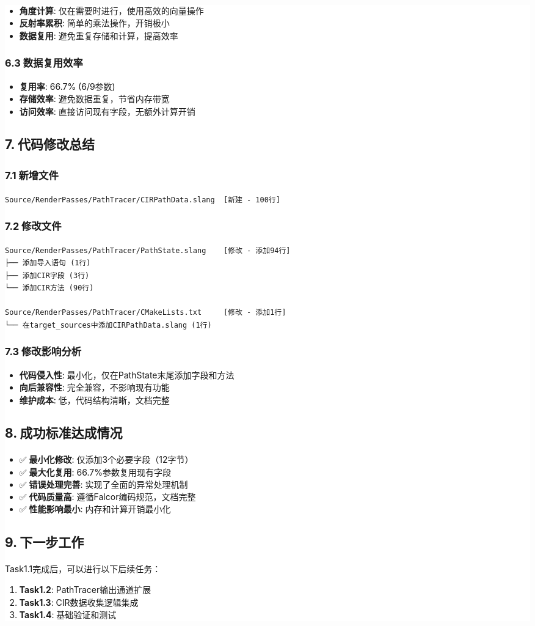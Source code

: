 - **角度计算**: 仅在需要时进行，使用高效的向量操作
- **反射率累积**: 简单的乘法操作，开销极小
- **数据复用**: 避免重复存储和计算，提高效率

### 6.3 数据复用效率

- **复用率**: 66.7% (6/9参数)
- **存储效率**: 避免数据重复，节省内存带宽
- **访问效率**: 直接访问现有字段，无额外计算开销

## 7. 代码修改总结

### 7.1 新增文件

```
Source/RenderPasses/PathTracer/CIRPathData.slang  [新建 - 100行]
```

### 7.2 修改文件

```
Source/RenderPasses/PathTracer/PathState.slang    [修改 - 添加94行]
├── 添加导入语句 (1行)
├── 添加CIR字段 (3行) 
└── 添加CIR方法 (90行)

Source/RenderPasses/PathTracer/CMakeLists.txt     [修改 - 添加1行]
└── 在target_sources中添加CIRPathData.slang (1行)
```

### 7.3 修改影响分析

- **代码侵入性**: 最小化，仅在PathState末尾添加字段和方法
- **向后兼容性**: 完全兼容，不影响现有功能
- **维护成本**: 低，代码结构清晰，文档完整

## 8. 成功标准达成情况

- ✅ **最小化修改**: 仅添加3个必要字段（12字节）
- ✅ **最大化复用**: 66.7%参数复用现有字段
- ✅ **错误处理完善**: 实现了全面的异常处理机制
- ✅ **代码质量高**: 遵循Falcor编码规范，文档完整
- ✅ **性能影响最小**: 内存和计算开销最小化

## 9. 下一步工作

Task1.1完成后，可以进行以下后续任务：

1. **Task1.2**: PathTracer输出通道扩展
2. **Task1.3**: CIR数据收集逻辑集成  
3. **Task1.4**: 基础验证和测试

